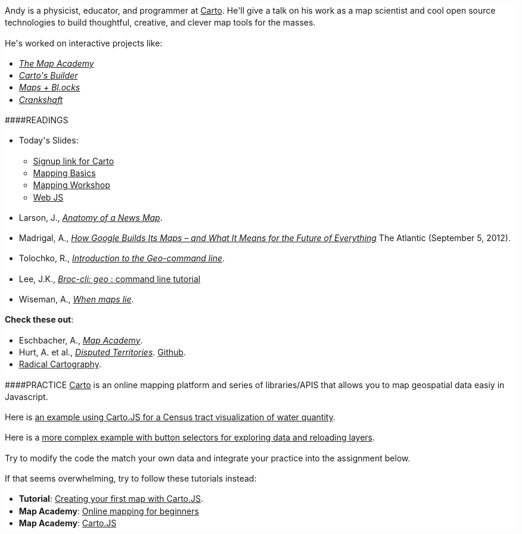 Andy is a physicist, educator, and programmer at [Carto](https://carto.com/). He'll give a talk on his work as a map scientist and cool open source technologies to build thoughtful, creative, and clever map tools for the masses.

He's worked on interactive projects like:

* [_The Map Academy_](https://carto.com/academy/)
* [_Carto's Builder_](https://carto.com/builder/)
* [_Maps + Bl.ocks_](https://bl.ocks.org/ohasselblad)
* [_Crankshaft_](https://github.com/CartoDB/crankshaft)

####READINGS
* Today's Slides: 
	* [Signup link for Carto](https://carto.com/signup?plan=academy)
	* [Mapping Basics](https://gist.github.com/auremoser/da1b8fe8de23fe6365923b1a4d8f7b7d)
	* [Mapping Workshop](https://gist.github.com/ohasselblad/a21a6d59d9b6525d182bcb4aa9d07843)
	* [Web JS](https://auremoser.github.io/web-intro-js/class1.html#/)

* Larson, J., [_Anatomy of a News Map_](https://www.propublica.org/nerds/item/anatomy-of-a-news-map).
* Madrigal, A., [_How Google Builds Its Maps – and What It Means for the Future of Everything_](http://www.theatlantic.com/technology/archive/2012/09/how-google-builds-its-maps-and-what-it-means-for-the-future-of-everything/261913/) The Atlantic (September 5, 2012).
* Tolochko, R., [_Introduction to the Geo-command line_](https://developmentseed.org/blog/2015/08/27/geo-command-line-introduction/).
* Lee, J.K., [_Broc-cli: geo_ : command line tutorial](http://joeyklee.github.io/broc-cli-geo/?id=qo2sgp8z3v9igpofprwly2e29)
* Wiseman, A., [_When maps lie_](http://www.citylab.com/design/2015/06/when-maps-lie/396761/).

**Check these out**:

* Eschbacher, A., [_Map Academy_](https://carto.com/academy/).
* Hurt, A. et al., [_Disputed Territories_](http://opennews.kzhu.io/map-disputes/). [Github](https://github.com/alykat/map-disputes).
* [Radical Cartography](http://radicalcartography.net/).

####PRACTICE
[Carto](https://carto.com/) is an online mapping platform and series of libraries/APIS that allows you to map geospatial data easiy in Javascript. 

Here is [an example using Carto.JS for a Census tract visualization of water quantity](http://bl.ocks.org/auremoser/f27ed862a4aaf664c31f).

Here is a [more complex example with button selectors for exploring data and reloading layers](http://bl.ocks.org/ohasselblad/e5e438b4e83a4c1d12e9).

Try to modify the code the match your own data and integrate your practice into the assignment below.

If that seems overwhelming, try to follow these tutorials instead:

* **Tutorial**: [Creating your first map with Carto.JS](https://carto.com/docs/tutorials/create_map_cartodbjs/).
* **Map Academy**: [Online mapping for beginners](https://carto.com/academy/courses/beginners-course/)
* **Map Academy**: [Carto.JS](https://carto.com/academy/courses/cartojs-ground-up/)
